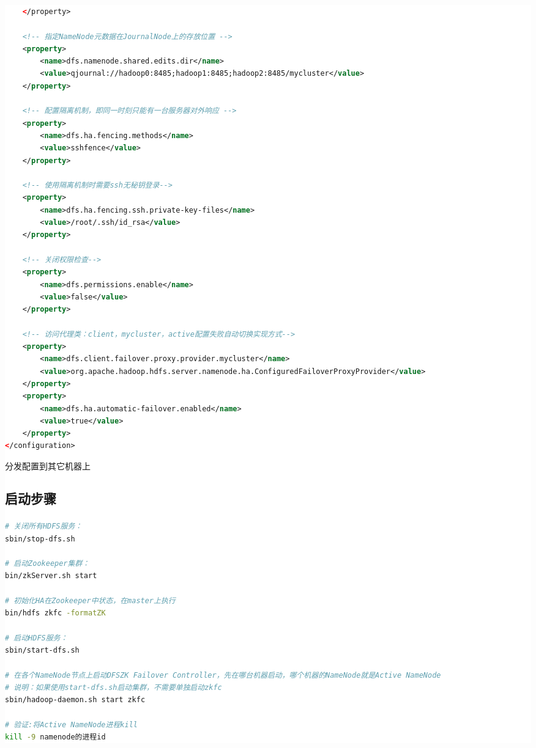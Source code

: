```xml
    </property>

    <!-- 指定NameNode元数据在JournalNode上的存放位置 -->
    <property>
        <name>dfs.namenode.shared.edits.dir</name>
		<value>qjournal://hadoop0:8485;hadoop1:8485;hadoop2:8485/mycluster</value>
    </property>

    <!-- 配置隔离机制，即同一时刻只能有一台服务器对外响应 -->
    <property>
        <name>dfs.ha.fencing.methods</name>
        <value>sshfence</value>
    </property>

    <!-- 使用隔离机制时需要ssh无秘钥登录-->
    <property>
        <name>dfs.ha.fencing.ssh.private-key-files</name>
        <value>/root/.ssh/id_rsa</value>
    </property>

    <!-- 关闭权限检查-->
    <property>
        <name>dfs.permissions.enable</name>
        <value>false</value>
    </property>

    <!-- 访问代理类：client，mycluster，active配置失败自动切换实现方式-->
    <property>
        <name>dfs.client.failover.proxy.provider.mycluster</name>
		<value>org.apache.hadoop.hdfs.server.namenode.ha.ConfiguredFailoverProxyProvider</value>
    </property>
    <property>
        <name>dfs.ha.automatic-failover.enabled</name>
        <value>true</value>
    </property>
</configuration>
```

分发配置到其它机器上

## 启动步骤

```bash
# 关闭所有HDFS服务：
sbin/stop-dfs.sh

# 启动Zookeeper集群：
bin/zkServer.sh start

# 初始化HA在Zookeeper中状态，在master上执行
bin/hdfs zkfc -formatZK

# 启动HDFS服务：
sbin/start-dfs.sh

# 在各个NameNode节点上启动DFSZK Failover Controller，先在哪台机器启动，哪个机器的NameNode就是Active NameNode
# 说明：如果使用start-dfs.sh启动集群，不需要单独启动zkfc
sbin/hadoop-daemon.sh start zkfc

# 验证:将Active NameNode进程kill
kill -9 namenode的进程id
```
